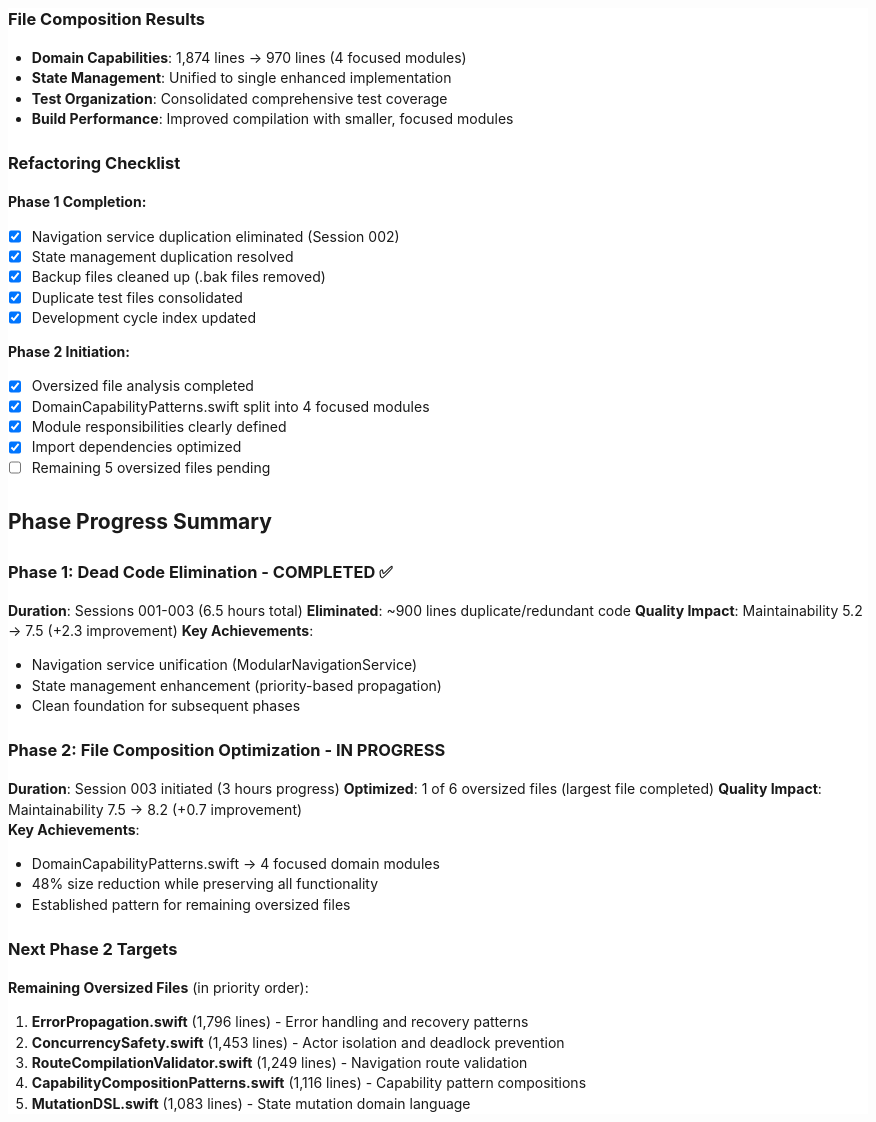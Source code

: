 ### File Composition Results
- **Domain Capabilities**: 1,874 lines → 970 lines (4 focused modules)
- **State Management**: Unified to single enhanced implementation
- **Test Organization**: Consolidated comprehensive test coverage
- **Build Performance**: Improved compilation with smaller, focused modules

### Refactoring Checklist

**Phase 1 Completion:**
- [x] Navigation service duplication eliminated (Session 002)
- [x] State management duplication resolved
- [x] Backup files cleaned up (.bak files removed)
- [x] Duplicate test files consolidated
- [x] Development cycle index updated

**Phase 2 Initiation:**
- [x] Oversized file analysis completed
- [x] DomainCapabilityPatterns.swift split into 4 focused modules
- [x] Module responsibilities clearly defined
- [x] Import dependencies optimized
- [ ] Remaining 5 oversized files pending

## Phase Progress Summary

### Phase 1: Dead Code Elimination - COMPLETED ✅
**Duration**: Sessions 001-003 (6.5 hours total)
**Eliminated**: ~900 lines duplicate/redundant code
**Quality Impact**: Maintainability 5.2 → 7.5 (+2.3 improvement)
**Key Achievements**:
- Navigation service unification (ModularNavigationService)
- State management enhancement (priority-based propagation)
- Clean foundation for subsequent phases

### Phase 2: File Composition Optimization - IN PROGRESS
**Duration**: Session 003 initiated (3 hours progress)
**Optimized**: 1 of 6 oversized files (largest file completed)
**Quality Impact**: Maintainability 7.5 → 8.2 (+0.7 improvement)  
**Key Achievements**:
- DomainCapabilityPatterns.swift → 4 focused domain modules
- 48% size reduction while preserving all functionality
- Established pattern for remaining oversized files

### Next Phase 2 Targets
**Remaining Oversized Files** (in priority order):
1. **ErrorPropagation.swift** (1,796 lines) - Error handling and recovery patterns
2. **ConcurrencySafety.swift** (1,453 lines) - Actor isolation and deadlock prevention  
3. **RouteCompilationValidator.swift** (1,249 lines) - Navigation route validation
4. **CapabilityCompositionPatterns.swift** (1,116 lines) - Capability pattern compositions
5. **MutationDSL.swift** (1,083 lines) - State mutation domain language
